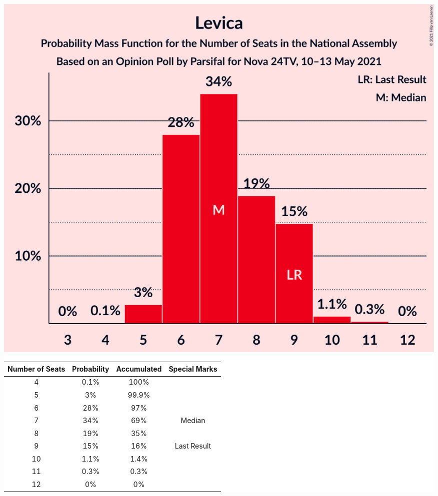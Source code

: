 ![Graph with seats probability mass function not yet produced](2021-05-13-Parsifal-seats-pmf-levica.png "Seats Probability Mass Function")

| Number of Seats | Probability | Accumulated | Special Marks |
|:---------------:|:-----------:|:-----------:|:-------------:|
| 4 | 0.1% | 100% |  |
| 5 | 3% | 99.9% |  |
| 6 | 28% | 97% |  |
| 7 | 34% | 69% | Median |
| 8 | 19% | 35% |  |
| 9 | 15% | 16% | Last Result |
| 10 | 1.1% | 1.4% |  |
| 11 | 0.3% | 0.3% |  |
| 12 | 0% | 0% |  |
